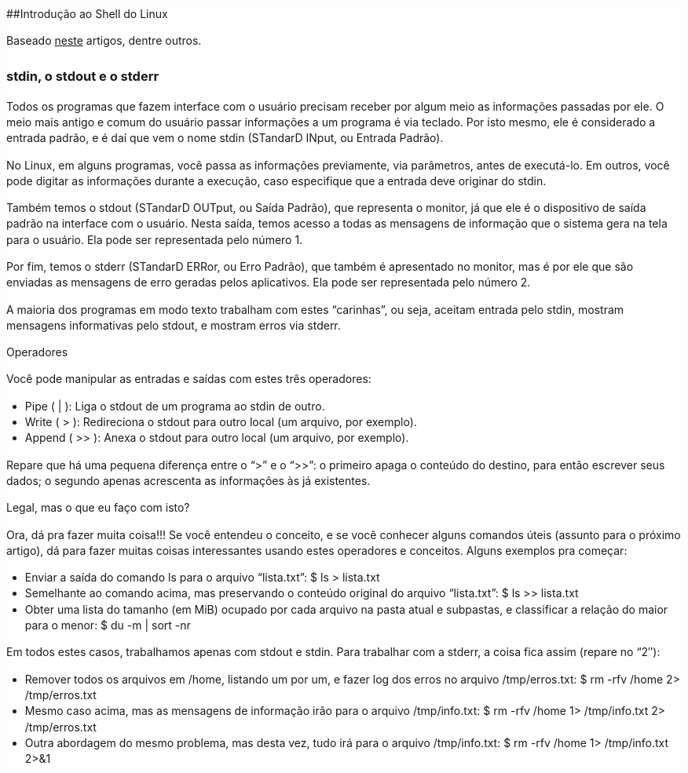 ##Introdução ao Shell do Linux

Baseado [neste](https://www.guiadopc.com.br/artigos/693/prompt-do-linux-stdin-stdout-stderr-e-seus-truques-parte-i.html) artigos, dentre outros.

### stdin, o stdout e o stderr

Todos os programas que fazem interface com o usuário precisam receber por algum meio as informações passadas por ele. O meio mais antigo e comum do usuário passar informações a um programa é via teclado. Por isto mesmo, ele é considerado a entrada padrão, e é daí que vem o nome stdin (STandarD INput, ou Entrada Padrão).

No Linux, em alguns programas, você passa as informações previamente, via parâmetros, antes de executá-lo. Em outros, você pode digitar as informações durante a execução, caso especifique que a entrada deve originar do stdin.

Também temos o stdout (STandarD OUTput, ou Saída Padrão), que representa o monitor, já que ele é o dispositivo de saída padrão na interface com o usuário. Nesta saída, temos acesso a todas as mensagens de informação que o sistema gera na tela para o usuário. Ela pode ser representada pelo número 1.

Por fim, temos o stderr (STandarD ERRor, ou Erro Padrão), que também é apresentado no monitor, mas é por ele que são enviadas as mensagens de erro geradas pelos aplicativos. Ela pode ser representada pelo número 2.

A maioria dos programas em modo texto trabalham com estes “carinhas”, ou seja, aceitam entrada pelo stdin, mostram mensagens informativas pelo stdout, e mostram erros via stderr.

Operadores

Você pode manipular as entradas e saídas com estes três operadores:

- Pipe ( | ): Liga o stdout de um programa ao stdin de outro.
- Write ( > ): Redireciona o stdout para outro local (um arquivo, por exemplo).
- Append ( >> ): Anexa o stdout para outro local (um arquivo, por exemplo).

Repare que há uma pequena diferença entre o “>” e o “>>”: o primeiro apaga o conteúdo do destino, para então escrever seus dados; o segundo apenas acrescenta as informações às já existentes.

Legal, mas o que eu faço com isto?

Ora, dá pra fazer muita coisa!!! Se você entendeu o conceito, e se você conhecer alguns comandos úteis (assunto para o próximo artigo), dá para fazer muitas coisas interessantes usando estes operadores e conceitos. Alguns exemplos pra começar:

- Enviar a saída do comando ls para o arquivo “lista.txt”:
$ ls > lista.txt
- Semelhante ao comando acima, mas preservando o conteúdo original do arquivo “lista.txt”:
$ ls >> lista.txt
- Obter uma lista do tamanho (em MiB) ocupado por cada arquivo na pasta atual e subpastas, e classificar a relação do maior para o menor:
$ du -m | sort -nr

Em todos estes casos, trabalhamos apenas com stdout e stdin. Para trabalhar com a stderr, a coisa fica assim (repare no “2″):

- Remover todos os arquivos em /home, listando um por um, e fazer log dos erros no arquivo /tmp/erros.txt:
$ rm -rfv /home 2> /tmp/erros.txt
- Mesmo caso acima, mas as mensagens de informação irão para o arquivo /tmp/info.txt:
$ rm -rfv /home 1> /tmp/info.txt 2> /tmp/erros.txt
- Outra abordagem do mesmo problema, mas desta vez, tudo irá para o arquivo /tmp/info.txt:
$ rm -rfv /home 1> /tmp/info.txt 2>&1
